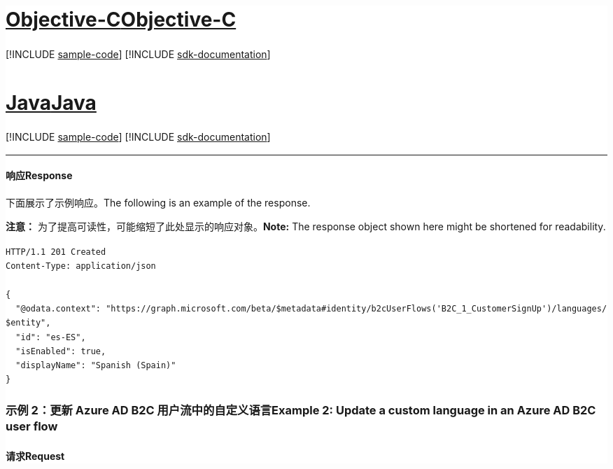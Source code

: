# <a name="objective-c"></a>[<span data-ttu-id="b2a02-156">Objective-C</span><span class="sxs-lookup"><span data-stu-id="b2a02-156">Objective-C</span></span>](#tab/objc)
[!INCLUDE [sample-code](../includes/snippets/objc/create-userflowlanguageconfiguration-from--1-objc-snippets.md)]
[!INCLUDE [sdk-documentation](../includes/snippets/snippets-sdk-documentation-link.md)]

# <a name="java"></a>[<span data-ttu-id="b2a02-157">Java</span><span class="sxs-lookup"><span data-stu-id="b2a02-157">Java</span></span>](#tab/java)
[!INCLUDE [sample-code](../includes/snippets/java/create-userflowlanguageconfiguration-from--1-java-snippets.md)]
[!INCLUDE [sdk-documentation](../includes/snippets/snippets-sdk-documentation-link.md)]

---


#### <a name="response"></a><span data-ttu-id="b2a02-158">响应</span><span class="sxs-lookup"><span data-stu-id="b2a02-158">Response</span></span>

<span data-ttu-id="b2a02-159">下面展示了示例响应。</span><span class="sxs-lookup"><span data-stu-id="b2a02-159">The following is an example of the response.</span></span>

<span data-ttu-id="b2a02-160">**注意：** 为了提高可读性，可能缩短了此处显示的响应对象。</span><span class="sxs-lookup"><span data-stu-id="b2a02-160">**Note:** The response object shown here might be shortened for readability.</span></span>


``` http
HTTP/1.1 201 Created
Content-Type: application/json

{
  "@odata.context": "https://graph.microsoft.com/beta/$metadata#identity/b2cUserFlows('B2C_1_CustomerSignUp')/languages/$entity",
  "id": "es-ES",
  "isEnabled": true,
  "displayName": "Spanish (Spain)"
}
```

### <a name="example-2-update-a-custom-language-in-an-azure-ad-b2c-user-flow"></a><span data-ttu-id="b2a02-161">示例 2：更新 Azure AD B2C 用户流中的自定义语言</span><span class="sxs-lookup"><span data-stu-id="b2a02-161">Example 2: Update a custom language in an Azure AD B2C user flow</span></span>

#### <a name="request"></a><span data-ttu-id="b2a02-162">请求</span><span class="sxs-lookup"><span data-stu-id="b2a02-162">Request</span></span>
